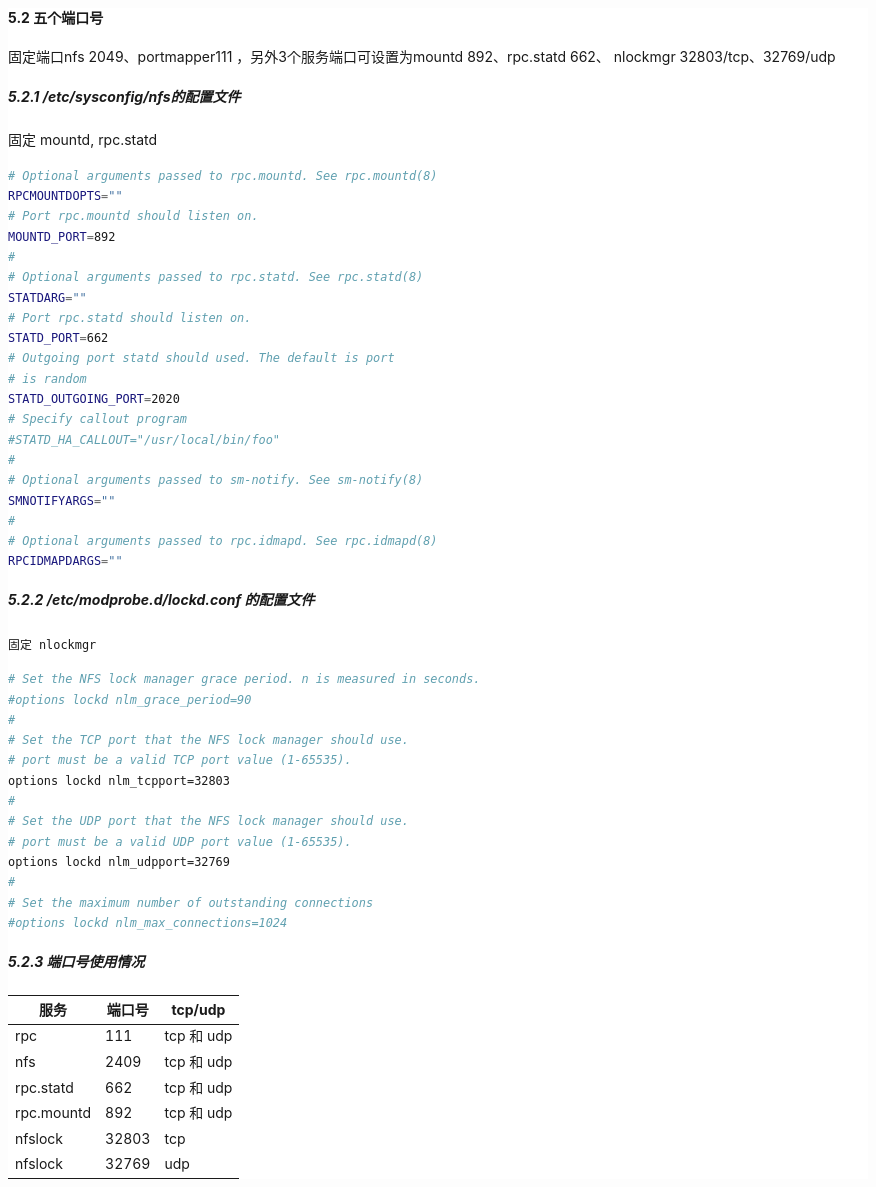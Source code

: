 #### 5.2 五个端口号
  固定端口nfs 2049、portmapper111 ，另外3个服务端口可设置为mountd 892、rpc.statd 662、 nlockmgr 32803/tcp、32769/udp

##### 5.2.1 /etc/sysconfig/nfs的配置文件
  固定 mountd, rpc.statd

```sh
# Optional arguments passed to rpc.mountd. See rpc.mountd(8)
RPCMOUNTDOPTS=""
# Port rpc.mountd should listen on.
MOUNTD_PORT=892
#
# Optional arguments passed to rpc.statd. See rpc.statd(8)
STATDARG=""
# Port rpc.statd should listen on.
STATD_PORT=662
# Outgoing port statd should used. The default is port
# is random
STATD_OUTGOING_PORT=2020
# Specify callout program
#STATD_HA_CALLOUT="/usr/local/bin/foo"
#
# Optional arguments passed to sm-notify. See sm-notify(8)
SMNOTIFYARGS=""
#
# Optional arguments passed to rpc.idmapd. See rpc.idmapd(8)
RPCIDMAPDARGS=""
```

##### 5.2.2 /etc/modprobe.d/lockd.conf 的配置文件

    固定 nlockmgr

```sh
# Set the NFS lock manager grace period. n is measured in seconds. 
#options lockd nlm_grace_period=90
#
# Set the TCP port that the NFS lock manager should use. 
# port must be a valid TCP port value (1-65535).
options lockd nlm_tcpport=32803
#
# Set the UDP port that the NFS lock manager should use.
# port must be a valid UDP port value (1-65535).
options lockd nlm_udpport=32769
#
# Set the maximum number of outstanding connections 
#options lockd nlm_max_connections=1024
```
##### 5.2.3 端口号使用情况
| 服务 | 端口号 | tcp/udp |
| ---- | ------ | -------- |
| rpc | 111 | tcp 和 udp |
| nfs | 2409 | tcp 和 udp |
| rpc.statd | 662 | tcp 和 udp |
| rpc.mountd |  892 | tcp 和 udp |
| nfslock | 32803 | tcp |
| nfslock | 32769 | udp | 

